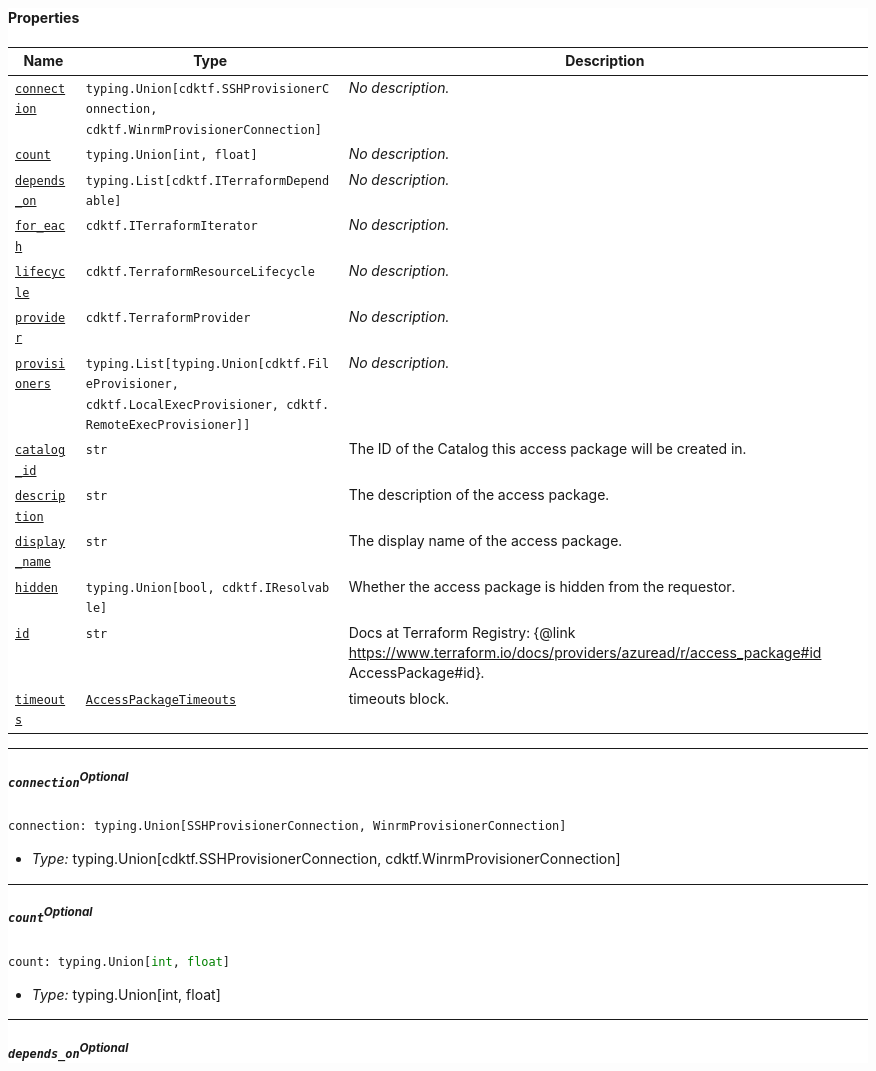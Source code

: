 #### Properties <a name="Properties" id="Properties"></a>

| **Name** | **Type** | **Description** |
| --- | --- | --- |
| <code><a href="#@cdktf/provider-azuread.accessPackage.AccessPackageConfig.property.connection">connection</a></code> | <code>typing.Union[cdktf.SSHProvisionerConnection, cdktf.WinrmProvisionerConnection]</code> | *No description.* |
| <code><a href="#@cdktf/provider-azuread.accessPackage.AccessPackageConfig.property.count">count</a></code> | <code>typing.Union[int, float]</code> | *No description.* |
| <code><a href="#@cdktf/provider-azuread.accessPackage.AccessPackageConfig.property.dependsOn">depends_on</a></code> | <code>typing.List[cdktf.ITerraformDependable]</code> | *No description.* |
| <code><a href="#@cdktf/provider-azuread.accessPackage.AccessPackageConfig.property.forEach">for_each</a></code> | <code>cdktf.ITerraformIterator</code> | *No description.* |
| <code><a href="#@cdktf/provider-azuread.accessPackage.AccessPackageConfig.property.lifecycle">lifecycle</a></code> | <code>cdktf.TerraformResourceLifecycle</code> | *No description.* |
| <code><a href="#@cdktf/provider-azuread.accessPackage.AccessPackageConfig.property.provider">provider</a></code> | <code>cdktf.TerraformProvider</code> | *No description.* |
| <code><a href="#@cdktf/provider-azuread.accessPackage.AccessPackageConfig.property.provisioners">provisioners</a></code> | <code>typing.List[typing.Union[cdktf.FileProvisioner, cdktf.LocalExecProvisioner, cdktf.RemoteExecProvisioner]]</code> | *No description.* |
| <code><a href="#@cdktf/provider-azuread.accessPackage.AccessPackageConfig.property.catalogId">catalog_id</a></code> | <code>str</code> | The ID of the Catalog this access package will be created in. |
| <code><a href="#@cdktf/provider-azuread.accessPackage.AccessPackageConfig.property.description">description</a></code> | <code>str</code> | The description of the access package. |
| <code><a href="#@cdktf/provider-azuread.accessPackage.AccessPackageConfig.property.displayName">display_name</a></code> | <code>str</code> | The display name of the access package. |
| <code><a href="#@cdktf/provider-azuread.accessPackage.AccessPackageConfig.property.hidden">hidden</a></code> | <code>typing.Union[bool, cdktf.IResolvable]</code> | Whether the access package is hidden from the requestor. |
| <code><a href="#@cdktf/provider-azuread.accessPackage.AccessPackageConfig.property.id">id</a></code> | <code>str</code> | Docs at Terraform Registry: {@link https://www.terraform.io/docs/providers/azuread/r/access_package#id AccessPackage#id}. |
| <code><a href="#@cdktf/provider-azuread.accessPackage.AccessPackageConfig.property.timeouts">timeouts</a></code> | <code><a href="#@cdktf/provider-azuread.accessPackage.AccessPackageTimeouts">AccessPackageTimeouts</a></code> | timeouts block. |

---

##### `connection`<sup>Optional</sup> <a name="connection" id="@cdktf/provider-azuread.accessPackage.AccessPackageConfig.property.connection"></a>

```python
connection: typing.Union[SSHProvisionerConnection, WinrmProvisionerConnection]
```

- *Type:* typing.Union[cdktf.SSHProvisionerConnection, cdktf.WinrmProvisionerConnection]

---

##### `count`<sup>Optional</sup> <a name="count" id="@cdktf/provider-azuread.accessPackage.AccessPackageConfig.property.count"></a>

```python
count: typing.Union[int, float]
```

- *Type:* typing.Union[int, float]

---

##### `depends_on`<sup>Optional</sup> <a name="depends_on" id="@cdktf/provider-azuread.accessPackage.AccessPackageConfig.property.dependsOn"></a>
